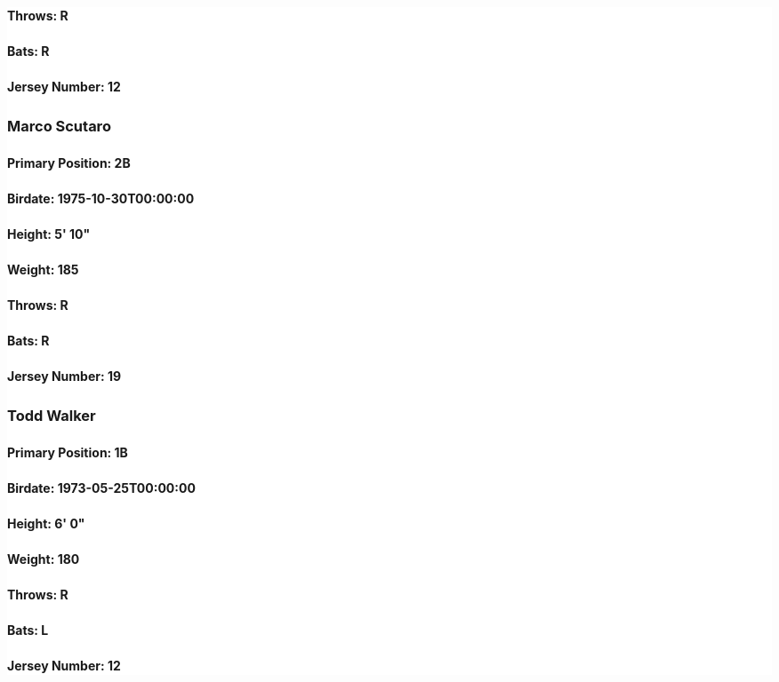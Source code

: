 #### Throws: R
#### Bats: R
#### Jersey Number: 12
### Marco Scutaro
#### Primary Position: 2B
#### Birdate: 1975-10-30T00:00:00
#### Height: 5' 10"
#### Weight: 185
#### Throws: R
#### Bats: R
#### Jersey Number: 19
### Todd Walker
#### Primary Position: 1B
#### Birdate: 1973-05-25T00:00:00
#### Height: 6' 0"
#### Weight: 180
#### Throws: R
#### Bats: L
#### Jersey Number: 12